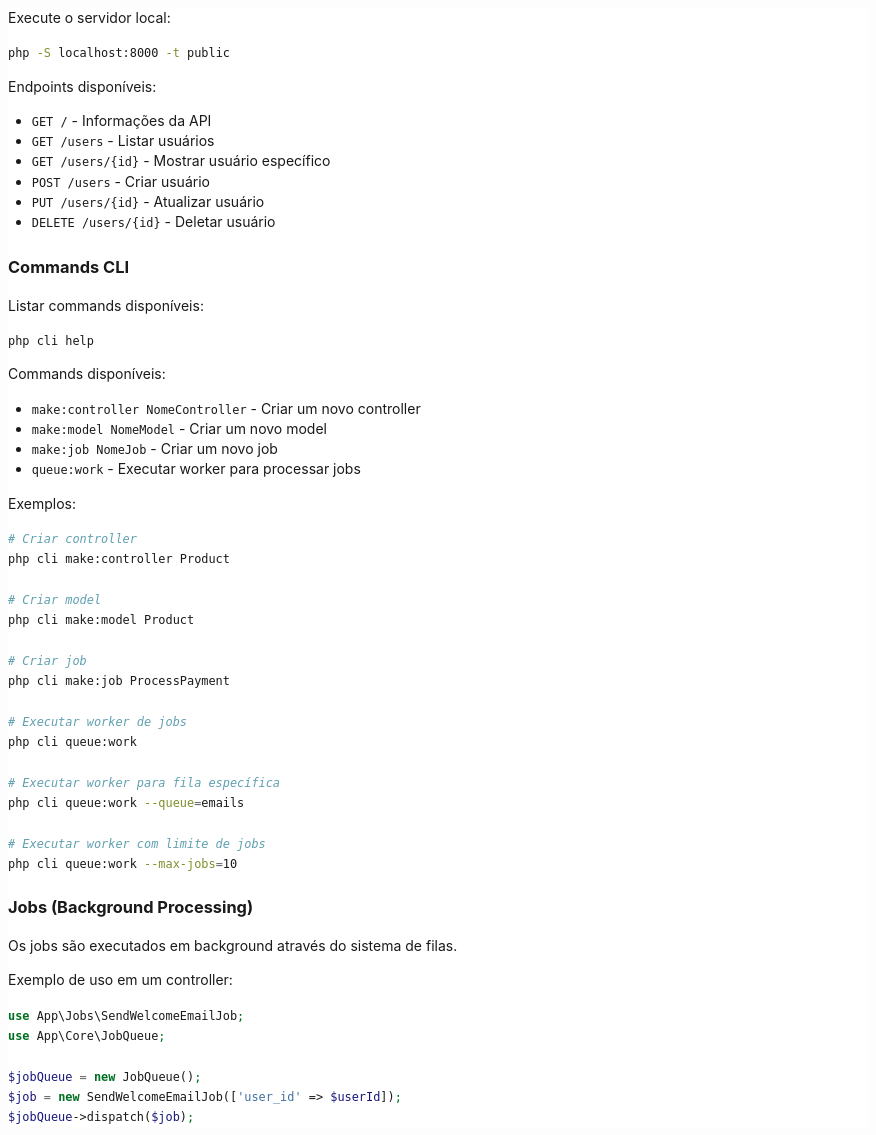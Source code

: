 Execute o servidor local:
```bash
php -S localhost:8000 -t public
```

Endpoints disponíveis:
- `GET /` - Informações da API
- `GET /users` - Listar usuários
- `GET /users/{id}` - Mostrar usuário específico
- `POST /users` - Criar usuário
- `PUT /users/{id}` - Atualizar usuário
- `DELETE /users/{id}` - Deletar usuário

### Commands CLI

Listar commands disponíveis:
```bash
php cli help
```

Commands disponíveis:
- `make:controller NomeController` - Criar um novo controller
- `make:model NomeModel` - Criar um novo model
- `make:job NomeJob` - Criar um novo job
- `queue:work` - Executar worker para processar jobs

Exemplos:
```bash
# Criar controller
php cli make:controller Product

# Criar model
php cli make:model Product

# Criar job
php cli make:job ProcessPayment

# Executar worker de jobs
php cli queue:work

# Executar worker para fila específica
php cli queue:work --queue=emails

# Executar worker com limite de jobs
php cli queue:work --max-jobs=10
```

### Jobs (Background Processing)

Os jobs são executados em background através do sistema de filas.

Exemplo de uso em um controller:
```php
use App\Jobs\SendWelcomeEmailJob;
use App\Core\JobQueue;

$jobQueue = new JobQueue();
$job = new SendWelcomeEmailJob(['user_id' => $userId]);
$jobQueue->dispatch($job);
```
